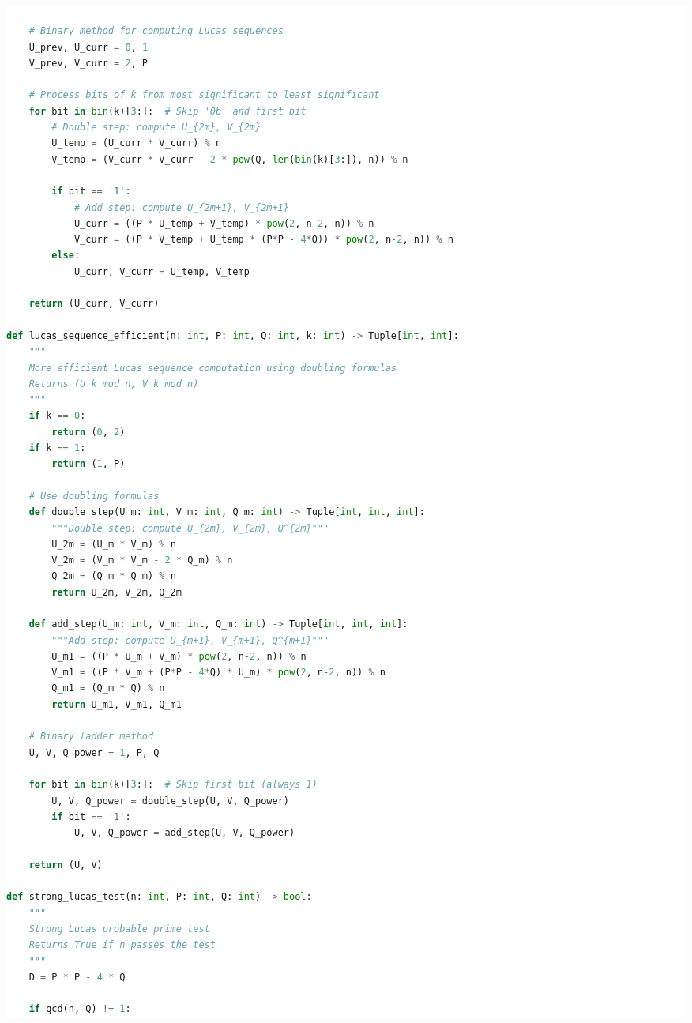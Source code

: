 ```python
    
    # Binary method for computing Lucas sequences
    U_prev, U_curr = 0, 1
    V_prev, V_curr = 2, P
    
    # Process bits of k from most significant to least significant
    for bit in bin(k)[3:]:  # Skip '0b' and first bit
        # Double step: compute U_{2m}, V_{2m}
        U_temp = (U_curr * V_curr) % n
        V_temp = (V_curr * V_curr - 2 * pow(Q, len(bin(k)[3:]), n)) % n
        
        if bit == '1':
            # Add step: compute U_{2m+1}, V_{2m+1}
            U_curr = ((P * U_temp + V_temp) * pow(2, n-2, n)) % n
            V_curr = ((P * V_temp + U_temp * (P*P - 4*Q)) * pow(2, n-2, n)) % n
        else:
            U_curr, V_curr = U_temp, V_temp
    
    return (U_curr, V_curr)

def lucas_sequence_efficient(n: int, P: int, Q: int, k: int) -> Tuple[int, int]:
    """
    More efficient Lucas sequence computation using doubling formulas
    Returns (U_k mod n, V_k mod n)
    """
    if k == 0:
        return (0, 2)
    if k == 1:
        return (1, P)
    
    # Use doubling formulas
    def double_step(U_m: int, V_m: int, Q_m: int) -> Tuple[int, int, int]:
        """Double step: compute U_{2m}, V_{2m}, Q^{2m}"""
        U_2m = (U_m * V_m) % n
        V_2m = (V_m * V_m - 2 * Q_m) % n
        Q_2m = (Q_m * Q_m) % n
        return U_2m, V_2m, Q_2m
    
    def add_step(U_m: int, V_m: int, Q_m: int) -> Tuple[int, int, int]:
        """Add step: compute U_{m+1}, V_{m+1}, Q^{m+1}"""
        U_m1 = ((P * U_m + V_m) * pow(2, n-2, n)) % n
        V_m1 = ((P * V_m + (P*P - 4*Q) * U_m) * pow(2, n-2, n)) % n
        Q_m1 = (Q_m * Q) % n
        return U_m1, V_m1, Q_m1
    
    # Binary ladder method
    U, V, Q_power = 1, P, Q
    
    for bit in bin(k)[3:]:  # Skip first bit (always 1)
        U, V, Q_power = double_step(U, V, Q_power)
        if bit == '1':
            U, V, Q_power = add_step(U, V, Q_power)
    
    return (U, V)

def strong_lucas_test(n: int, P: int, Q: int) -> bool:
    """
    Strong Lucas probable prime test
    Returns True if n passes the test
    """
    D = P * P - 4 * Q
    
    if gcd(n, Q) != 1:
```